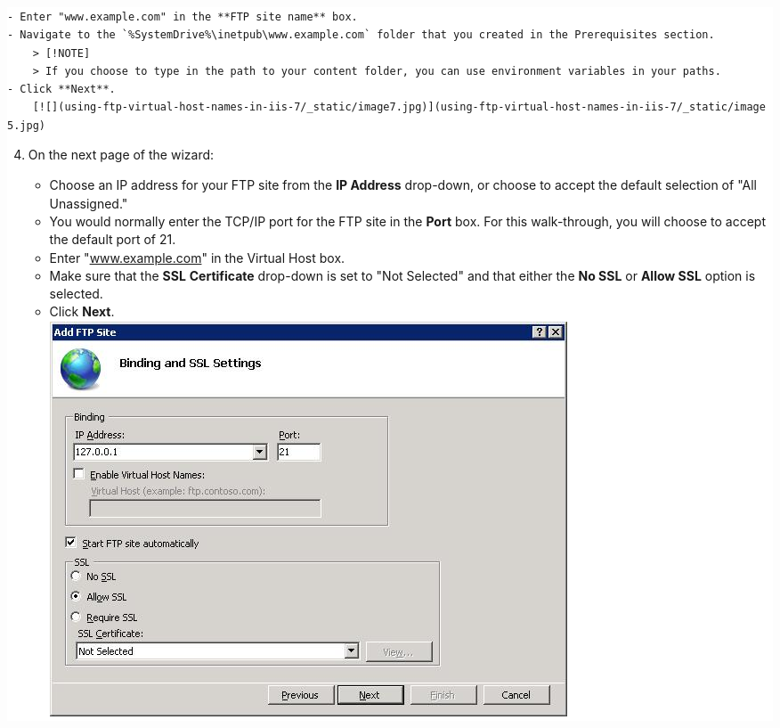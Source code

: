     - Enter "www.example.com" in the **FTP site name** box.
    - Navigate to the `%SystemDrive%\inetpub\www.example.com` folder that you created in the Prerequisites section.
	    > [!NOTE]
        > If you choose to type in the path to your content folder, you can use environment variables in your paths.
    - Click **Next**.  
        [![](using-ftp-virtual-host-names-in-iis-7/_static/image7.jpg)](using-ftp-virtual-host-names-in-iis-7/_static/image5.jpg)
4. On the next page of the wizard: 

    - Choose an IP address for your FTP site from the **IP Address** drop-down, or choose to accept the default selection of "All Unassigned."
    - You would normally enter the TCP/IP port for the FTP site in the **Port** box. For this walk-through, you will choose to accept the default port of 21.
    - Enter "www.example.com" in the Virtual Host box.
    - Make sure that the **SSL** **Certificate** drop-down is set to "Not Selected" and that either the **No SSL** or **Allow SSL** option is selected.
    - Click **Next**.  
[![](using-ftp-virtual-host-names-in-iis-7/_static/image13.jpg)](using-ftp-virtual-host-names-in-iis-7/_static/image11.jpg)